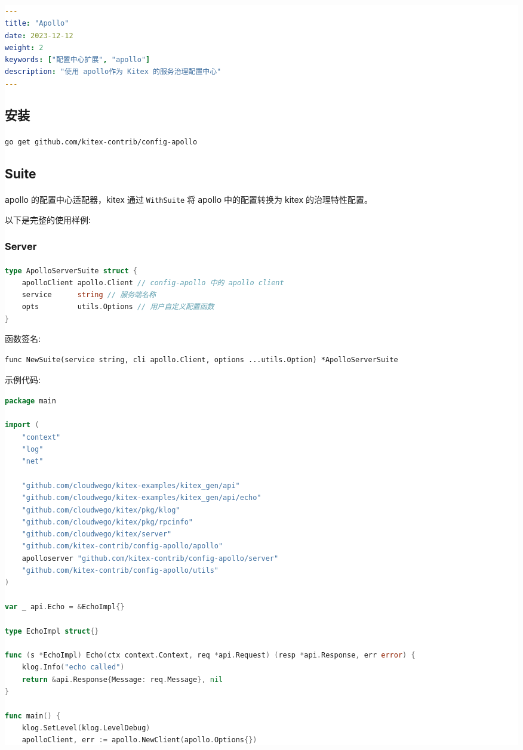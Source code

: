 ```yaml
---
title: "Apollo"
date: 2023-12-12
weight: 2
keywords: ["配置中心扩展", "apollo"]
description: "使用 apollo作为 Kitex 的服务治理配置中心"
---
```


## 安装

`go get github.com/kitex-contrib/config-apollo`

## Suite

apollo 的配置中心适配器，kitex 通过 `WithSuite` 将 apollo 中的配置转换为 kitex 的治理特性配置。

以下是完整的使用样例:

### Server

```go
type ApolloServerSuite struct {
	apolloClient apollo.Client // config-apollo 中的 apollo client
	service      string // 服务端名称
	opts         utils.Options // 用户自定义配置函数
}
```

函数签名:

`func NewSuite(service string, cli apollo.Client, options ...utils.Option) *ApolloServerSuite`

示例代码:

```go
package main

import (
	"context"
	"log"
	"net"

	"github.com/cloudwego/kitex-examples/kitex_gen/api"
	"github.com/cloudwego/kitex-examples/kitex_gen/api/echo"
	"github.com/cloudwego/kitex/pkg/klog"
	"github.com/cloudwego/kitex/pkg/rpcinfo"
	"github.com/cloudwego/kitex/server"
	"github.com/kitex-contrib/config-apollo/apollo"
	apolloserver "github.com/kitex-contrib/config-apollo/server"
	"github.com/kitex-contrib/config-apollo/utils"
)

var _ api.Echo = &EchoImpl{}

type EchoImpl struct{}

func (s *EchoImpl) Echo(ctx context.Context, req *api.Request) (resp *api.Response, err error) {
	klog.Info("echo called")
	return &api.Response{Message: req.Message}, nil
}

func main() {
	klog.SetLevel(klog.LevelDebug)
	apolloClient, err := apollo.NewClient(apollo.Options{})
```